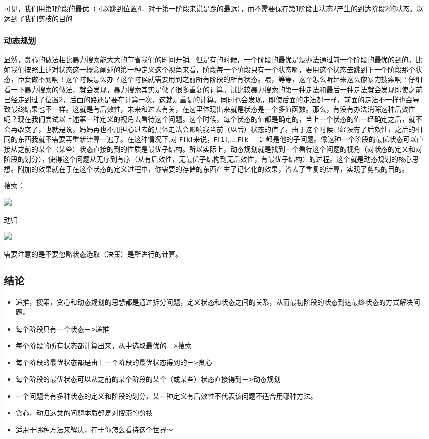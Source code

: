 可见，我们用第1阶段的最优（可以跳到位置4，对于第一阶段来说是跳的最远），而不需要保存第1阶段由状态2产生的到达阶段2的状态。以达到了我们剪枝的目的
### 动态规划

显然，贪心的做法相比暴力搜索能大大的节省我们的时间开销。但是有的时候，一个阶段的最优是没办法通过前一个阶段的最优的到的。比如我们按照上述对状态这一概念阐述的第一种定义这个视角来看，阶段每一个阶段只有一个状态啊，要用这个状态去跳到下一个阶段那个状态，臣妾做不到啊！这个时候怎么办？这个时候就需要用到之前所有阶段的所有状态。喂，等等，这个怎么听起来这么像暴力搜索啊？仔细看一下暴力搜索的做法，就会发现，暴力搜索其实是做了很多重复的计算。试比较暴力搜索的第一种走法和最后一种走法就会发现即使之前已经走到过了位置2，后面的路还是要在计算一次，这就是重复的计算。同时也会发现，即使后面的走法都一样，前面的走法不一样也会导致最终结果也不一样。这就是有后效性，未来和过去有关，在这里体现出来就是状态是一个多值函数。那么，有没有办法消除这种后效性呢？现在我们尝试以上述第一种定义的视角去看待这个问题。这个时候，每个状态的值都是确定的，当上一个状态的值一经确定之后，就不会再改变了，也就是说，妈妈再也不用担心过去的具体走法会影响我当前（以后）状态的值了。由于这个时候已经没有了后效性，之后的相同的东西我就不需要再重新计算一遍了。在这种情况下,对 `F[k]`来说，`F[1]`,....`F[k - 1]`都是他的子问题。像这种一个阶段的最优状态可以直接从之前的某个（某些）状态直接的到的性质是最优子结构。所以实际上，动态规划就是找到一个看待这个问题的视角（对状态的定义和对阶段的划分），使得这个问题从无序到有序（从有后效性，无最优子结构到无后效性，有最优子结构）的过程。这个就是动态规划的核心思想。附加的效果就在于在这个状态的定义过程中，你需要的存储的东西产生了记忆化的效果，省去了重复的计算，实现了剪枝的目的。

搜索：

![][2]

动归

![][3]

需要注意的是不要忽略状态选取（决策）是所进行的计算。
## 结论


* 递推，搜索，贪心和动态规划的思想都是通过拆分问题，定义状态和状态之间的关系，从而最初阶段的状态到达最终状态的方式解决问题。

* 每个阶段只有一个状态－>递推

* 每个阶段的所有状态都计算出来，从中选取最优的－>搜索

* 每个阶段的最优状态都是由上一个阶段的最优状态得到的－>贪心

* 每个阶段的最优状态可以从之前的某个阶段的某个（或某些）状态直接得到－>动态规划

* 一个问题会有多种状态的定义和阶段的划分，某一种定义有后效性不代表该问题不适合用哪种方法。

* 贪心，动归这类的问题本质都是对搜索的剪枝

* 适用于哪种方法来解决，在于你怎么看待这个世界～


[0]: ../img/bVzqK8.png
[1]: ../img/bVzqLj.png
[2]: ../img/bVzqLl.png
[3]: ../img/bVzqLm.png